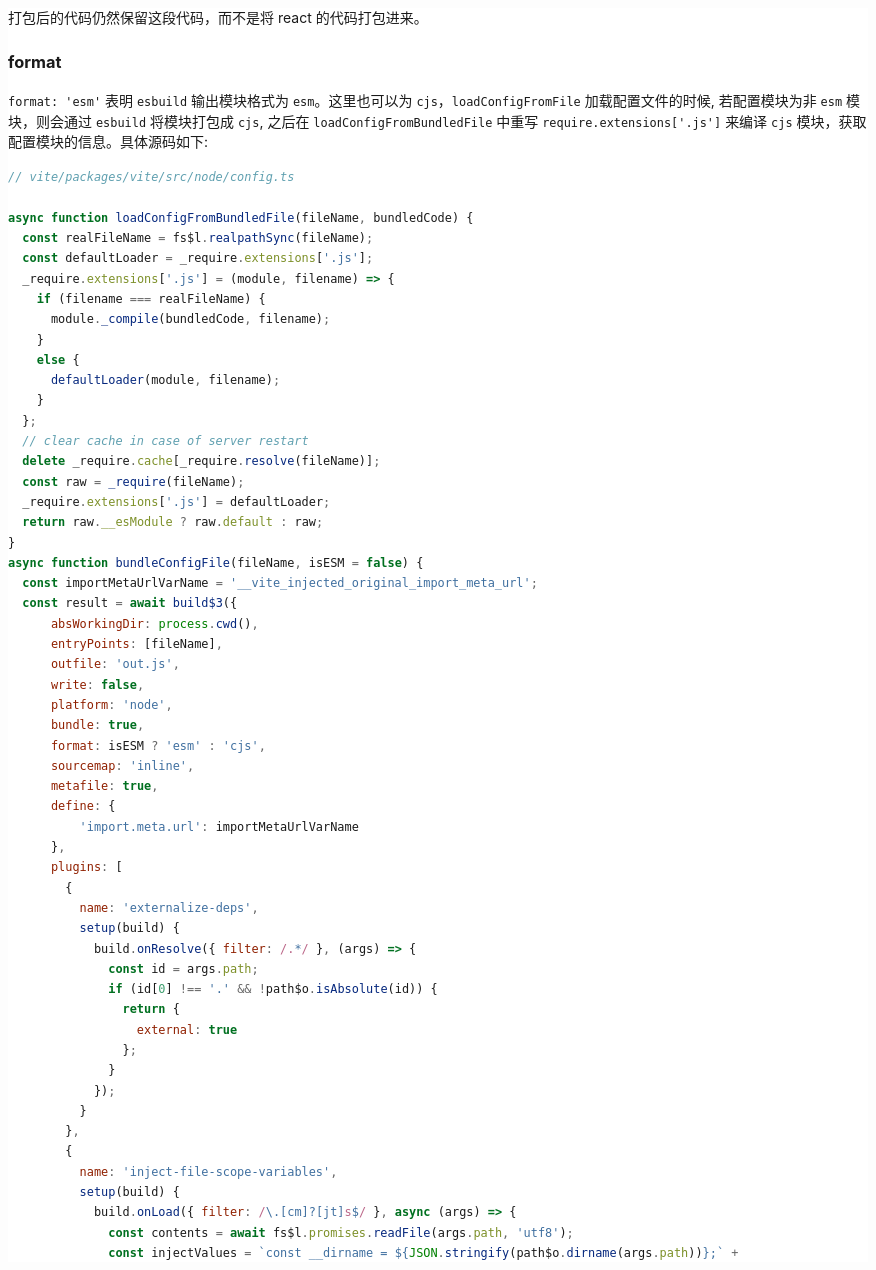 打包后的代码仍然保留这段代码，而不是将 react 的代码打包进来。

### format

`format: 'esm'` 表明 `esbuild` 输出模块格式为 `esm`。这里也可以为 `cjs`，`loadConfigFromFile` 加载配置文件的时候, 若配置模块为非 `esm` 模块，则会通过 `esbuild` 将模块打包成 `cjs`, 之后在 `loadConfigFromBundledFile` 中重写 `require.extensions['.js']` 来编译 `cjs` 模块，获取配置模块的信息。具体源码如下:

```js
// vite/packages/vite/src/node/config.ts

async function loadConfigFromBundledFile(fileName, bundledCode) {
  const realFileName = fs$l.realpathSync(fileName);
  const defaultLoader = _require.extensions['.js'];
  _require.extensions['.js'] = (module, filename) => {
    if (filename === realFileName) {
      module._compile(bundledCode, filename);
    }
    else {
      defaultLoader(module, filename);
    }
  };
  // clear cache in case of server restart
  delete _require.cache[_require.resolve(fileName)];
  const raw = _require(fileName);
  _require.extensions['.js'] = defaultLoader;
  return raw.__esModule ? raw.default : raw;
}
async function bundleConfigFile(fileName, isESM = false) {
  const importMetaUrlVarName = '__vite_injected_original_import_meta_url';
  const result = await build$3({
      absWorkingDir: process.cwd(),
      entryPoints: [fileName],
      outfile: 'out.js',
      write: false,
      platform: 'node',
      bundle: true,
      format: isESM ? 'esm' : 'cjs',
      sourcemap: 'inline',
      metafile: true,
      define: {
          'import.meta.url': importMetaUrlVarName
      },
      plugins: [
        {
          name: 'externalize-deps',
          setup(build) {
            build.onResolve({ filter: /.*/ }, (args) => {
              const id = args.path;
              if (id[0] !== '.' && !path$o.isAbsolute(id)) {
                return {
                  external: true
                };
              }
            });
          }
        },
        {
          name: 'inject-file-scope-variables',
          setup(build) {
            build.onLoad({ filter: /\.[cm]?[jt]s$/ }, async (args) => {
              const contents = await fs$l.promises.readFile(args.path, 'utf8');
              const injectValues = `const __dirname = ${JSON.stringify(path$o.dirname(args.path))};` +
```